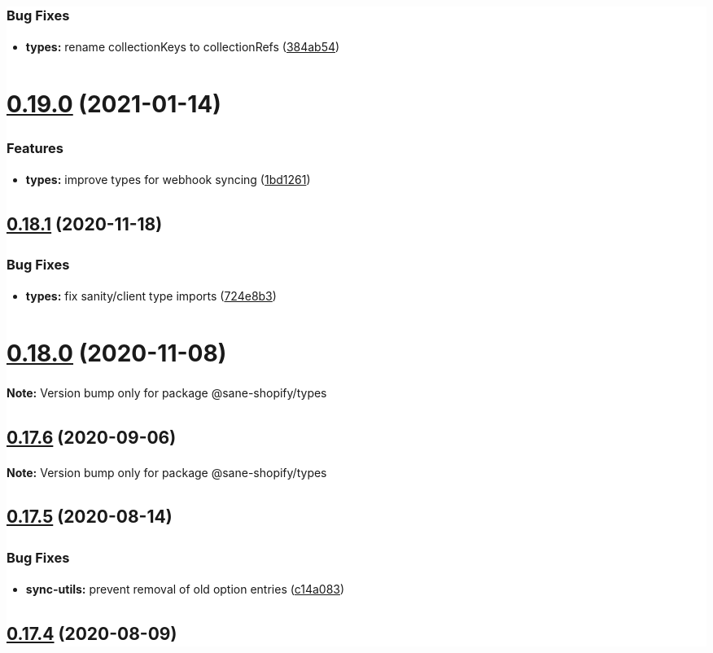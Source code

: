 
### Bug Fixes

* **types:** rename collectionKeys to collectionRefs ([384ab54](https://github.com/good-idea/sane-shopify/commit/384ab5498d02a2f59dc83789c28a0fc6f229e2f4))





# [0.19.0](https://github.com/good-idea/sane-shopify/compare/v0.18.2...v0.19.0) (2021-01-14)


### Features

* **types:** improve types for webhook syncing ([1bd1261](https://github.com/good-idea/sane-shopify/commit/1bd1261794fdc946ff42cde39357787e576366c5))





## [0.18.1](https://github.com/good-idea/sane-shopify/compare/v0.18.0...v0.18.1) (2020-11-18)


### Bug Fixes

* **types:** fix sanity/client type imports ([724e8b3](https://github.com/good-idea/sane-shopify/commit/724e8b3dc5733c703474436152c7fb921b96bb6a))





# [0.18.0](https://github.com/good-idea/sane-shopify/compare/v0.17.6...v0.18.0) (2020-11-08)

**Note:** Version bump only for package @sane-shopify/types

## [0.17.6](https://github.com/good-idea/sane-shopify/compare/v0.17.5...v0.17.6) (2020-09-06)

**Note:** Version bump only for package @sane-shopify/types

## [0.17.5](https://github.com/good-idea/sane-shopify/compare/v0.17.4...v0.17.5) (2020-08-14)

### Bug Fixes

- **sync-utils:** prevent removal of old option entries ([c14a083](https://github.com/good-idea/sane-shopify/commit/c14a0836bcd9af1ca5a327ff33bfde747a5c72cf))

## [0.17.4](https://github.com/good-idea/sane-shopify/compare/v0.17.3...v0.17.4) (2020-08-09)
